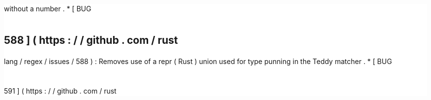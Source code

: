 without
a
number
.
*
[
BUG
#
588
]
(
https
:
/
/
github
.
com
/
rust
-
lang
/
regex
/
issues
/
588
)
:
Removes
use
of
a
repr
(
Rust
)
union
used
for
type
punning
in
the
Teddy
matcher
.
*
[
BUG
#
591
]
(
https
:
/
/
github
.
com
/
rust